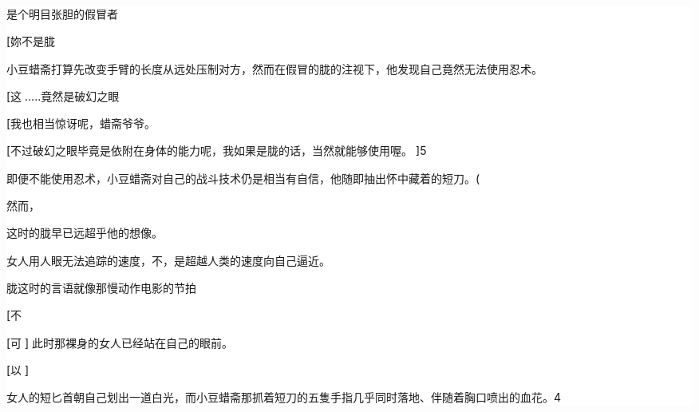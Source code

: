 



是个明目张胆的假冒者





 [妳不是胧



小豆蜡斋打算先改变手臂的长度从远处压制对方，然而在假冒的胧的注视下，他发现自己竟然无法使用忍术。





 [这 .....竟然是破幻之眼



 [我也相当惊讶呢，蜡斋爷爷。





 [不过破幻之眼毕竟是依附在身体的能力呢，我如果是胧的话，当然就能够使用喔。 ]5



即便不能使用忍术，小豆蜡斋对自己的战斗技术仍是相当有自信，他随即抽出怀中藏着的短刀。(



然而，



这时的胧早已远超乎他的想像。





女人用人眼无法追踪的速度，不，是超越人类的速度向自己逼近。





胧这时的言语就像那慢动作电影的节拍



 [不



 [可 ] 此时那裸身的女人已经站在自己的眼前。







 [以 ]





女人的短匕首朝自己划出一道白光，而小豆蜡斋那抓着短刀的五隻手指几乎同时落地、伴随着胸口喷出的血花。4


